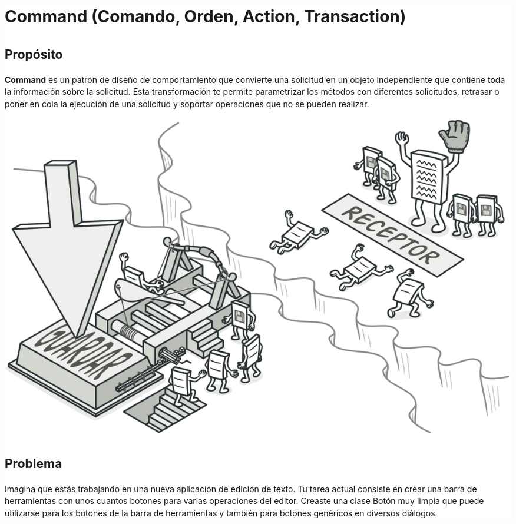 # Command (Comando, Orden, Action, Transaction)

## Propósito

**Command** es un patrón de diseño de comportamiento que convierte una solicitud en un objeto independiente que contiene toda la información sobre la solicitud. Esta transformación te permite parametrizar los métodos con diferentes solicitudes, retrasar o poner en cola la ejecución de una solicitud y soportar operaciones que no se pueden realizar.

![Patrón de diseño Command](./images/command.png)

## Problema

Imagina que estás trabajando en una nueva aplicación de edición de texto. Tu tarea actual consiste en crear una barra de herramientas con unos cuantos botones para varias operaciones del editor. Creaste una clase Botón muy limpia que puede utilizarse para los botones de la barra de herramientas y también para botones genéricos en diversos diálogos.
